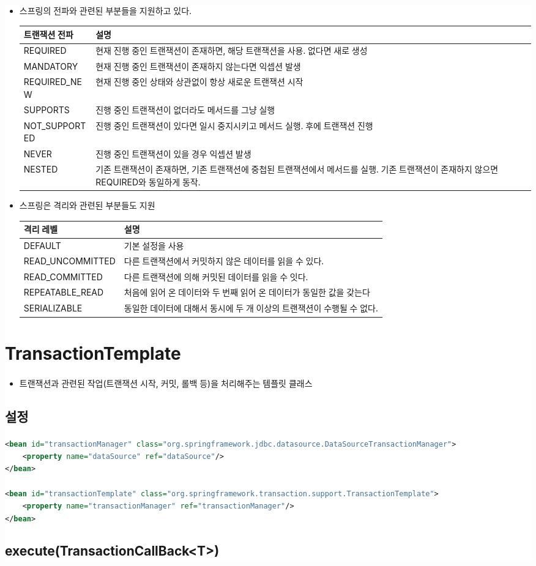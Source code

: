 - 스프링의 전파와 관련된 부분들을 지원하고 있다.

  | 트랜잭션 전파 | 설명                                                         |
  | ------------- | ------------------------------------------------------------ |
  | REQUIRED      | 현재 진행 중인 트랜잭션이 존재하면, 해당 트랜잭션을 사용. 없다면 새로 생성 |
  | MANDATORY     | 현재 진행 중인 트랜잭션이 존재하지 않는다면 익셉션 발생      |
  | REQUIRED_NEW  | 현재 진행 중인 상태와 상관없이 항상 새로운 트랜잭션 시작     |
  | SUPPORTS      | 진행 중인 트랜잭션이 없더라도 메서드를 그냥 실행             |
  | NOT_SUPPORTED | 진행 중인 트랜잭션이 있다면 일시 중지시키고 메서드 실행. 후에 트랜잭션 진행 |
  | NEVER         | 진행 중인 트랜잭션이 있을 경우 익셉션 발생                   |
  | NESTED        | 기존 트랜잭션이 존재하면, 기존 트랜잭션에 중첩된 트랜잭션에서 메서드를 실행. 기존 트랜잭션이 존재하지 않으면 REQUIRED와 동일하게 동작. |

- 스프링은 격리와 관련된 부분들도 지원

  | 격리 레벨        | 설명                                                         |
  | ---------------- | ------------------------------------------------------------ |
  | DEFAULT          | 기본 설정을 사용                                             |
  | READ_UNCOMMITTED | 다른 트랜잭션에서 커밋하지 않은 데이터를 읽을 수 있다.       |
  | READ_COMMITTED   | 다른 트랜잭션에 의해 커밋된 데이터를 읽을 수 잇다.           |
  | REPEATABLE_READ  | 처음에 읽어 온 데이터와 두 번째 읽어 온 데이터가 동일한 값을 갖는다 |
  | SERIALIZABLE     | 동일한 데이터에 대해서 동시에 두 개 이상의 트랜잭션이 수행될 수 없다. |



# TransactionTemplate 

- 트랜잭션과 관련된 작업(트랜잭션 시작, 커밋, 롤백 등)을 처리해주는 템플릿 클래스



## 설정

```xml
<bean id="transactionManager" class="org.springframework.jdbc.datasource.DataSourceTransactionManager">
    <property name="dataSource" ref="dataSource"/>
</bean>
    
<bean id="transactionTemplate" class="org.springframework.transaction.support.TransactionTemplate">
    <property name="transactionManager" ref="transactionManager"/>
</bean>
```



## execute(TransactionCallBack\<T>)
